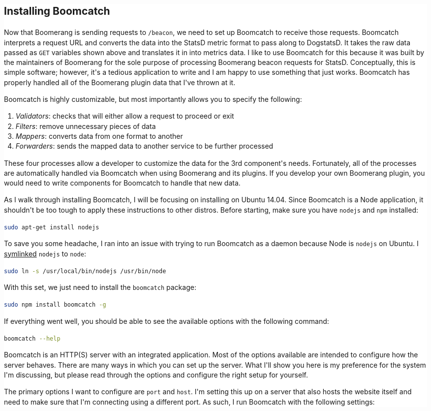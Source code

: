 ## Installing Boomcatch

Now that Boomerang is sending requests to `/beacon`, we need to set up Boomcatch to receive those requests. Boomcatch interprets a request URL and converts the data into the StatsD metric format to pass along to DogstatsD. It takes the raw data passed as `GET` variables shown above and translates it in into metrics data. I like to use Boomcatch for this because it was built by the maintainers of Boomerang for the sole purpose of processing Boomerang beacon requests for StatsD. Conceptually, this is simple software; however, it's a tedious application to write and I am happy to use something that just works. Boomcatch has properly handled all of the Boomerang plugin data that I've thrown at it.

Boomcatch is highly customizable, but most importantly allows you to specify the following:

1. *Validators*: checks that will either allow a request to proceed or exit
1. *Filters*: remove unnecessary pieces of data
1. *Mappers*: converts data from one format to another
1. *Forwarders*: sends the mapped data to another service to be further processed

These four processes allow a developer to customize the data for the 3rd component's needs. Fortunately, all of the processes are automatically handled via Boomcatch when using Boomerang and its plugins. If you develop your own Boomerang plugin, you would need to write components for Boomcatch to handle that new data.

As I walk through installing Boomcatch, I will be focusing on installing on Ubuntu 14.04. Since Boomcatch is a Node application, it shouldn't be too tough to apply these instructions to other distros. Before starting, make sure you have `nodejs` and `npm` installed:

```bash
sudo apt-get install nodejs
```

To save you some headache, I ran into an issue with trying to run Boomcatch as a daemon because Node is `nodejs` on Ubuntu. I [symlinked](http://askubuntu.com/a/477587) `nodejs` to `node`:

```bash
sudo ln -s /usr/local/bin/nodejs /usr/bin/node
```

With this set, we just need to install the `boomcatch` package:

```bash
sudo npm install boomcatch -g
```

If everything went well, you should be able to see the available options with the following command:

```bash
boomcatch --help
```

Boomcatch is an HTTP(S) server with an integrated application. Most of the options available are intended to configure how the server behaves. There are many ways in which you can set up the server. What I'll show you here is my preference for the system I'm discussing, but please read through the options and configure the right setup for yourself.

The primary options I want to configure are `port` and `host`. I'm setting this up on a server that also hosts the website itself and need to make sure that I'm connecting using a different port. As such, I run Boomcatch with the following settings:
